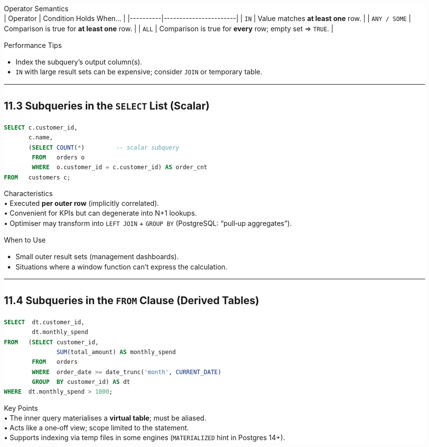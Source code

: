 Operator Semantics  
| Operator | Condition Holds When… |
|----------|-----------------------|
| `IN` | Value matches **at least one** row. |
| `ANY / SOME` | Comparison is true for **at least one** row. |
| `ALL` | Comparison is true for **every** row; empty set ⇒ `TRUE`. |

Performance Tips  
- Index the subquery’s output column(s).  
- `IN` with large result sets can be expensive; consider `JOIN` or temporary table.

---

## 11.3  Subqueries in the `SELECT` List (Scalar)

```sql
SELECT c.customer_id,
       c.name,
       (SELECT COUNT(*)         -- scalar subquery
        FROM   orders o
        WHERE  o.customer_id = c.customer_id) AS order_cnt
FROM   customers c;
```

Characteristics  
• Executed **per outer row** (implicitly correlated).  
• Convenient for KPIs but can degenerate into N+1 lookups.  
• Optimiser may transform into `LEFT JOIN` + `GROUP BY` (PostgreSQL: “pull‑up aggregates”).

When to Use  
- Small outer result sets (management dashboards).  
- Situations where a window function can’t express the calculation.

---

## 11.4  Subqueries in the `FROM` Clause (Derived Tables)

```sql
SELECT  dt.customer_id,
        dt.monthly_spend
FROM   (SELECT customer_id,
               SUM(total_amount) AS monthly_spend
        FROM   orders
        WHERE  order_date >= date_trunc('month', CURRENT_DATE)
        GROUP  BY customer_id) AS dt
WHERE  dt.monthly_spend > 1000;
```

Key Points  
• The inner query materialises a **virtual table**; must be aliased.  
• Acts like a one‑off view; scope limited to the statement.  
• Supports indexing via temp files in some engines (`MATERIALIZED` hint in Postgres 14+).  

